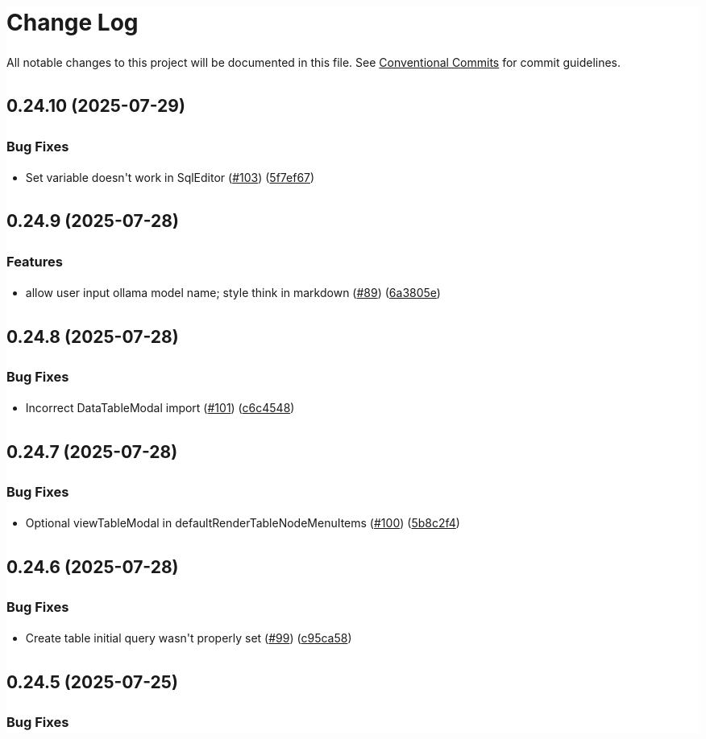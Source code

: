 # Change Log

All notable changes to this project will be documented in this file.
See [Conventional Commits](https://conventionalcommits.org) for commit guidelines.

## 0.24.10 (2025-07-29)

### Bug Fixes

* Set variable doesn't work in SqlEditor ([#103](https://github.com/sqlrooms/sqlrooms/issues/103)) ([5f7ef67](https://github.com/sqlrooms/sqlrooms/commit/5f7ef67cc63dafbdfbe4bf826a9fbe059d6a993f))

## 0.24.9 (2025-07-28)

### Features

* allow user input ollama model name; style think in markdown ([#89](https://github.com/sqlrooms/sqlrooms/issues/89)) ([6a3805e](https://github.com/sqlrooms/sqlrooms/commit/6a3805eed256ad672df3e029dbff601cb32512f2))

## 0.24.8 (2025-07-28)

### Bug Fixes

* Incorrect DataTableModal import ([#101](https://github.com/sqlrooms/sqlrooms/issues/101)) ([c6c4548](https://github.com/sqlrooms/sqlrooms/commit/c6c4548aa597ad1a9622701d67fc11e731e00343))

## 0.24.7 (2025-07-28)

### Bug Fixes

* Optional viewTableModal in defaultRenderTableNodeMenuItems ([#100](https://github.com/sqlrooms/sqlrooms/issues/100)) ([5b8c2f4](https://github.com/sqlrooms/sqlrooms/commit/5b8c2f47f1752de2fbfb9e6b41fb4c339da31876))

## 0.24.6 (2025-07-28)

### Bug Fixes

* Create table initial query wasn't properly set ([#99](https://github.com/sqlrooms/sqlrooms/issues/99)) ([c95ca58](https://github.com/sqlrooms/sqlrooms/commit/c95ca58c64fa17a8eff4e2bad683bb9b50f26e94))

## 0.24.5 (2025-07-25)

### Bug Fixes
